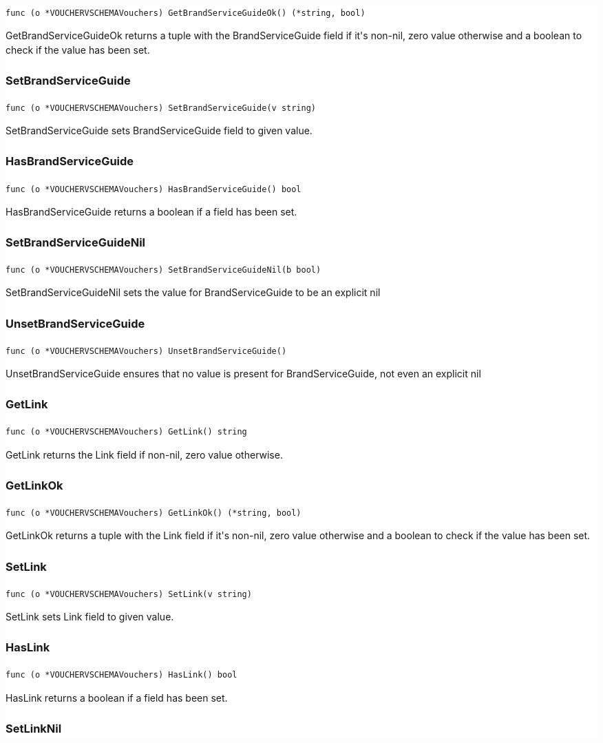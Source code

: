 `func (o *VOUCHERVSCHEMAVouchers) GetBrandServiceGuideOk() (*string, bool)`

GetBrandServiceGuideOk returns a tuple with the BrandServiceGuide field if it's non-nil, zero value otherwise
and a boolean to check if the value has been set.

### SetBrandServiceGuide

`func (o *VOUCHERVSCHEMAVouchers) SetBrandServiceGuide(v string)`

SetBrandServiceGuide sets BrandServiceGuide field to given value.

### HasBrandServiceGuide

`func (o *VOUCHERVSCHEMAVouchers) HasBrandServiceGuide() bool`

HasBrandServiceGuide returns a boolean if a field has been set.

### SetBrandServiceGuideNil

`func (o *VOUCHERVSCHEMAVouchers) SetBrandServiceGuideNil(b bool)`

 SetBrandServiceGuideNil sets the value for BrandServiceGuide to be an explicit nil

### UnsetBrandServiceGuide
`func (o *VOUCHERVSCHEMAVouchers) UnsetBrandServiceGuide()`

UnsetBrandServiceGuide ensures that no value is present for BrandServiceGuide, not even an explicit nil
### GetLink

`func (o *VOUCHERVSCHEMAVouchers) GetLink() string`

GetLink returns the Link field if non-nil, zero value otherwise.

### GetLinkOk

`func (o *VOUCHERVSCHEMAVouchers) GetLinkOk() (*string, bool)`

GetLinkOk returns a tuple with the Link field if it's non-nil, zero value otherwise
and a boolean to check if the value has been set.

### SetLink

`func (o *VOUCHERVSCHEMAVouchers) SetLink(v string)`

SetLink sets Link field to given value.

### HasLink

`func (o *VOUCHERVSCHEMAVouchers) HasLink() bool`

HasLink returns a boolean if a field has been set.

### SetLinkNil
